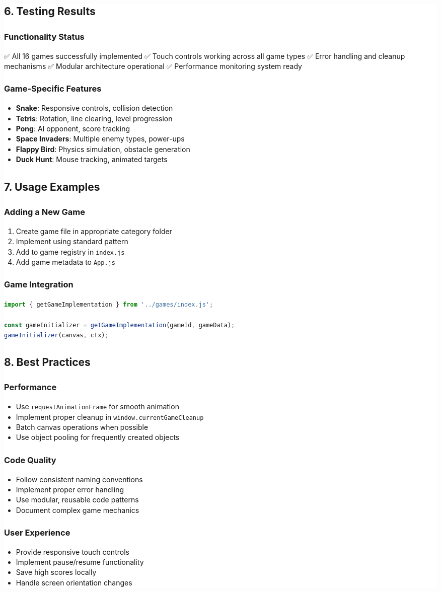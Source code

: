 ## 6. Testing Results

### Functionality Status
✅ All 16 games successfully implemented
✅ Touch controls working across all game types
✅ Error handling and cleanup mechanisms
✅ Modular architecture operational
✅ Performance monitoring system ready

### Game-Specific Features
- **Snake**: Responsive controls, collision detection
- **Tetris**: Rotation, line clearing, level progression
- **Pong**: AI opponent, score tracking
- **Space Invaders**: Multiple enemy types, power-ups
- **Flappy Bird**: Physics simulation, obstacle generation
- **Duck Hunt**: Mouse tracking, animated targets

## 7. Usage Examples

### Adding a New Game
1. Create game file in appropriate category folder
2. Implement using standard pattern
3. Add to game registry in `index.js`
4. Add game metadata to `App.js`

### Game Integration
```javascript
import { getGameImplementation } from '../games/index.js';

const gameInitializer = getGameImplementation(gameId, gameData);
gameInitializer(canvas, ctx);
```

## 8. Best Practices

### Performance
- Use `requestAnimationFrame` for smooth animation
- Implement proper cleanup in `window.currentGameCleanup`
- Batch canvas operations when possible
- Use object pooling for frequently created objects

### Code Quality
- Follow consistent naming conventions
- Implement proper error handling
- Use modular, reusable code patterns
- Document complex game mechanics

### User Experience
- Provide responsive touch controls
- Implement pause/resume functionality
- Save high scores locally
- Handle screen orientation changes
